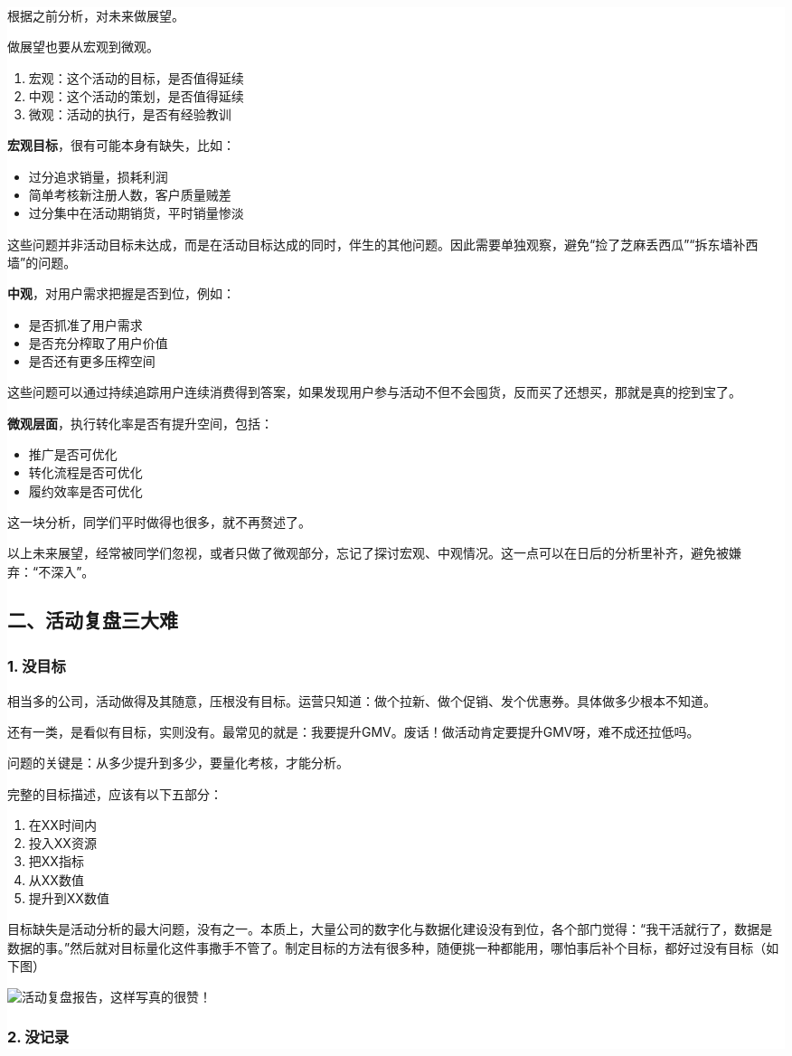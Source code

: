 根据之前分析，对未来做展望。

做展望也要从宏观到微观。

1.  宏观：这个活动的目标，是否值得延续
2.  中观：这个活动的策划，是否值得延续
3.  微观：活动的执行，是否有经验教训

**宏观目标**，很有可能本身有缺失，比如：

*   过分追求销量，损耗利润
*   简单考核新注册人数，客户质量贼差
*   过分集中在活动期销货，平时销量惨淡

这些问题并非活动目标未达成，而是在活动目标达成的同时，伴生的其他问题。因此需要单独观察，避免“捡了芝麻丢西瓜”“拆东墙补西墙”的问题。

**中观**，对用户需求把握是否到位，例如：

*   是否抓准了用户需求
*   是否充分榨取了用户价值
*   是否还有更多压榨空间

这些问题可以通过持续追踪用户连续消费得到答案，如果发现用户参与活动不但不会囤货，反而买了还想买，那就是真的挖到宝了。

**微观层面**，执行转化率是否有提升空间，包括：

*   推广是否可优化
*   转化流程是否可优化
*   履约效率是否可优化

这一块分析，同学们平时做得也很多，就不再赘述了。

以上未来展望，经常被同学们忽视，或者只做了微观部分，忘记了探讨宏观、中观情况。这一点可以在日后的分析里补齐，避免被嫌弃：“不深入”。

## 二、活动复盘三大难

### 1\. 没目标

相当多的公司，活动做得及其随意，压根没有目标。运营只知道：做个拉新、做个促销、发个优惠券。具体做多少根本不知道。

还有一类，是看似有目标，实则没有。最常见的就是：我要提升GMV。废话！做活动肯定要提升GMV呀，难不成还拉低吗。

问题的关键是：从多少提升到多少，要量化考核，才能分析。

完整的目标描述，应该有以下五部分：

1.  在XX时间内
2.  投入XX资源
3.  把XX指标
4.  从XX数值
5.  提升到XX数值

目标缺失是活动分析的最大问题，没有之一。本质上，大量公司的数字化与数据化建设没有到位，各个部门觉得：“我干活就行了，数据是数据的事。”然后就对目标量化这件事撒手不管了。制定目标的方法有很多种，随便挑一种都能用，哪怕事后补个目标，都好过没有目标（如下图）

![活动复盘报告，这样写真的很赞！](https://image.yunyingpai.com/wp/2023/10/bmKXGqvjTGIo1SdUoaF7.png)

### 2\. 没记录
